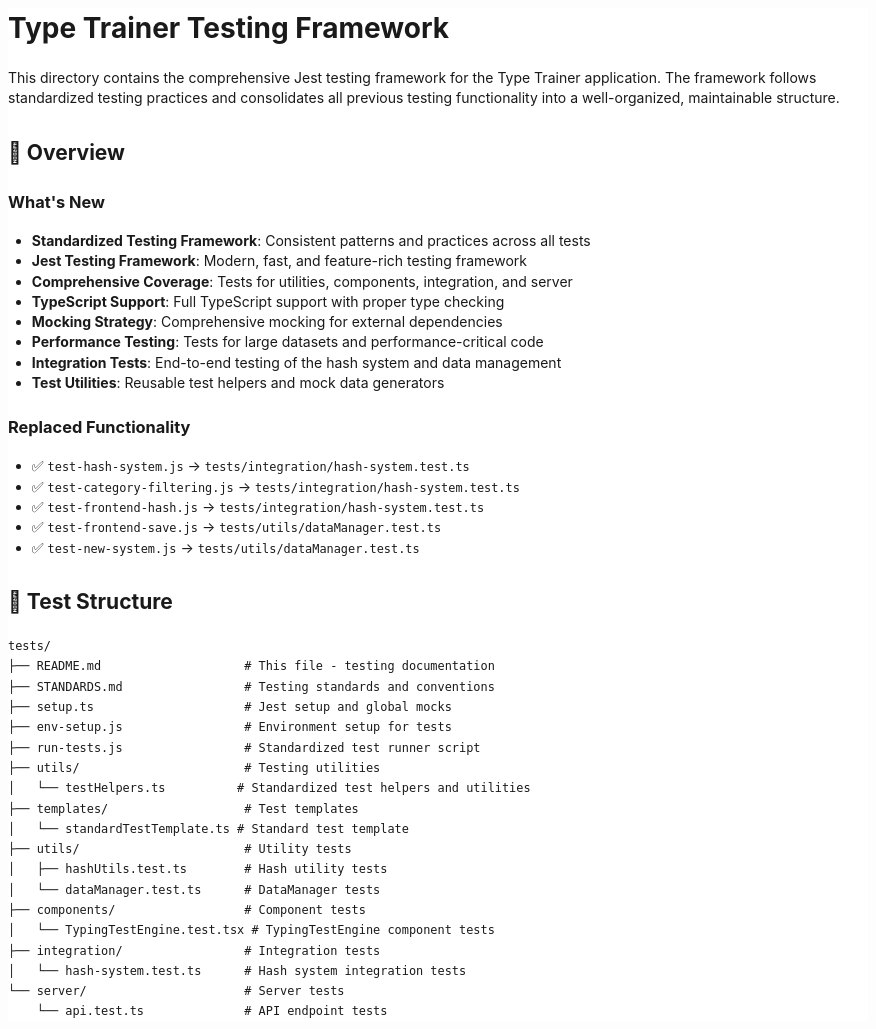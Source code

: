 # Type Trainer Testing Framework

This directory contains the comprehensive Jest testing framework for the Type Trainer application. The framework follows standardized testing practices and consolidates all previous testing functionality into a well-organized, maintainable structure.

## 🎯 Overview

### **What's New**
- **Standardized Testing Framework**: Consistent patterns and practices across all tests
- **Jest Testing Framework**: Modern, fast, and feature-rich testing framework
- **Comprehensive Coverage**: Tests for utilities, components, integration, and server
- **TypeScript Support**: Full TypeScript support with proper type checking
- **Mocking Strategy**: Comprehensive mocking for external dependencies
- **Performance Testing**: Tests for large datasets and performance-critical code
- **Integration Tests**: End-to-end testing of the hash system and data management
- **Test Utilities**: Reusable test helpers and mock data generators

### **Replaced Functionality**
- ✅ `test-hash-system.js` → `tests/integration/hash-system.test.ts`
- ✅ `test-category-filtering.js` → `tests/integration/hash-system.test.ts`
- ✅ `test-frontend-hash.js` → `tests/integration/hash-system.test.ts`
- ✅ `test-frontend-save.js` → `tests/utils/dataManager.test.ts`
- ✅ `test-new-system.js` → `tests/utils/dataManager.test.ts`

## 📁 Test Structure

```
tests/
├── README.md                    # This file - testing documentation
├── STANDARDS.md                 # Testing standards and conventions
├── setup.ts                     # Jest setup and global mocks
├── env-setup.js                 # Environment setup for tests
├── run-tests.js                 # Standardized test runner script
├── utils/                       # Testing utilities
│   └── testHelpers.ts          # Standardized test helpers and utilities
├── templates/                   # Test templates
│   └── standardTestTemplate.ts # Standard test template
├── utils/                       # Utility tests
│   ├── hashUtils.test.ts        # Hash utility tests
│   └── dataManager.test.ts      # DataManager tests
├── components/                  # Component tests
│   └── TypingTestEngine.test.tsx # TypingTestEngine component tests
├── integration/                 # Integration tests
│   └── hash-system.test.ts      # Hash system integration tests
└── server/                      # Server tests
    └── api.test.ts              # API endpoint tests
```
